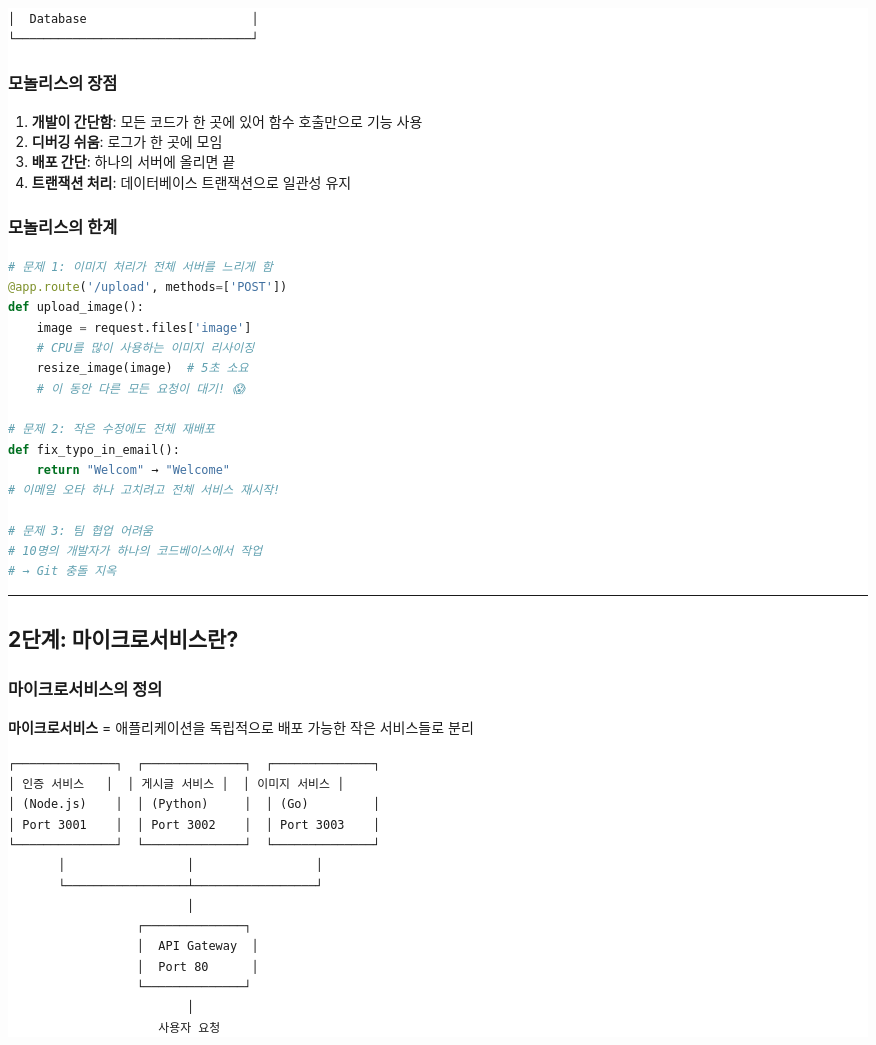 ```
│  Database                       │
└─────────────────────────────────┘
```

### 모놀리스의 장점

1. **개발이 간단함**: 모든 코드가 한 곳에 있어 함수 호출만으로 기능 사용
2. **디버깅 쉬움**: 로그가 한 곳에 모임
3. **배포 간단**: 하나의 서버에 올리면 끝
4. **트랜잭션 처리**: 데이터베이스 트랜잭션으로 일관성 유지

### 모놀리스의 한계

```python
# 문제 1: 이미지 처리가 전체 서버를 느리게 함
@app.route('/upload', methods=['POST'])
def upload_image():
    image = request.files['image']
    # CPU를 많이 사용하는 이미지 리사이징
    resize_image(image)  # 5초 소요
    # 이 동안 다른 모든 요청이 대기! 😱

# 문제 2: 작은 수정에도 전체 재배포
def fix_typo_in_email():
    return "Welcom" → "Welcome"
# 이메일 오타 하나 고치려고 전체 서비스 재시작!

# 문제 3: 팀 협업 어려움
# 10명의 개발자가 하나의 코드베이스에서 작업
# → Git 충돌 지옥
```

---

## 2단계: 마이크로서비스란?

### 마이크로서비스의 정의

**마이크로서비스** = 애플리케이션을 독립적으로 배포 가능한 작은 서비스들로 분리

```
┌──────────────┐  ┌──────────────┐  ┌──────────────┐
│ 인증 서비스   │  │ 게시글 서비스 │  │ 이미지 서비스 │
│ (Node.js)    │  │ (Python)     │  │ (Go)         │
│ Port 3001    │  │ Port 3002    │  │ Port 3003    │
└──────────────┘  └──────────────┘  └──────────────┘
       │                 │                 │
       └─────────────────┴─────────────────┘
                         │
                  ┌──────────────┐
                  │  API Gateway  │
                  │  Port 80      │
                  └──────────────┘
                         │
                     사용자 요청
```
